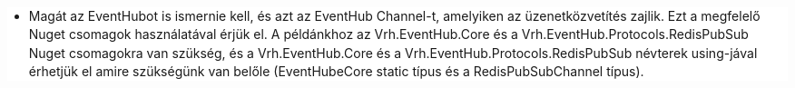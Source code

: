 * Magát az EventHubot is ismernie kell, és azt az EventHub Channel-t, amelyiken az üzenetközvetítés zajlik. Ezt a megfelelő Nuget csomagok használatával érjük el. A példánkhoz az Vrh.EventHub.Core és a Vrh.EventHub.Protocols.RedisPubSub Nuget csomagokra van szükség, és a Vrh.EventHub.Core és a Vrh.EventHub.Protocols.RedisPubSub névterek using-jával érhetjük el amire szükségünk van belőle (EventHubeCore static típus és a RedisPubSubChannel típus).
